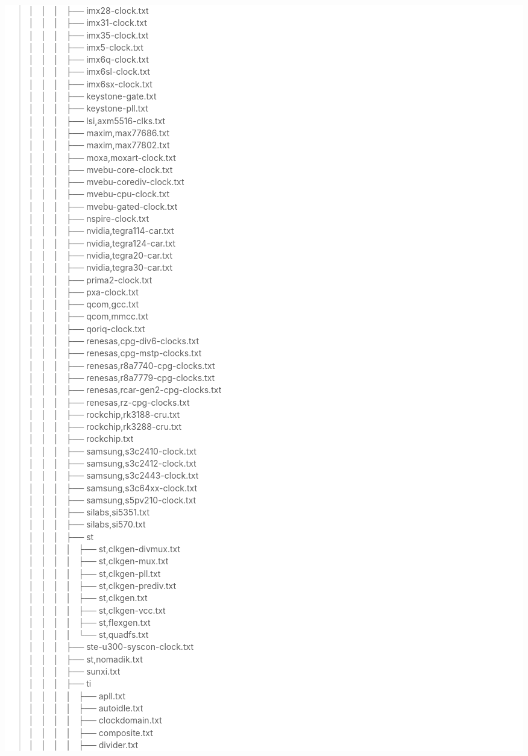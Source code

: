 > │   │   │   ├── imx28-clock.txt                                               <br/>
> │   │   │   ├── imx31-clock.txt                                               <br/>
> │   │   │   ├── imx35-clock.txt                                               <br/>
> │   │   │   ├── imx5-clock.txt                                               <br/>
> │   │   │   ├── imx6q-clock.txt                                               <br/>
> │   │   │   ├── imx6sl-clock.txt                                               <br/>
> │   │   │   ├── imx6sx-clock.txt                                               <br/>
> │   │   │   ├── keystone-gate.txt                                               <br/>
> │   │   │   ├── keystone-pll.txt                                               <br/>
> │   │   │   ├── lsi,axm5516-clks.txt                                               <br/>
> │   │   │   ├── maxim,max77686.txt                                               <br/>
> │   │   │   ├── maxim,max77802.txt                                               <br/>
> │   │   │   ├── moxa,moxart-clock.txt                                               <br/>
> │   │   │   ├── mvebu-core-clock.txt                                               <br/>
> │   │   │   ├── mvebu-corediv-clock.txt                                               <br/>
> │   │   │   ├── mvebu-cpu-clock.txt                                               <br/>
> │   │   │   ├── mvebu-gated-clock.txt                                               <br/>
> │   │   │   ├── nspire-clock.txt                                               <br/>
> │   │   │   ├── nvidia,tegra114-car.txt                                               <br/>
> │   │   │   ├── nvidia,tegra124-car.txt                                               <br/>
> │   │   │   ├── nvidia,tegra20-car.txt                                               <br/>
> │   │   │   ├── nvidia,tegra30-car.txt                                               <br/>
> │   │   │   ├── prima2-clock.txt                                               <br/>
> │   │   │   ├── pxa-clock.txt                                               <br/>
> │   │   │   ├── qcom,gcc.txt                                               <br/>
> │   │   │   ├── qcom,mmcc.txt                                               <br/>
> │   │   │   ├── qoriq-clock.txt                                               <br/>
> │   │   │   ├── renesas,cpg-div6-clocks.txt                                               <br/>
> │   │   │   ├── renesas,cpg-mstp-clocks.txt                                               <br/>
> │   │   │   ├── renesas,r8a7740-cpg-clocks.txt                                               <br/>
> │   │   │   ├── renesas,r8a7779-cpg-clocks.txt                                               <br/>
> │   │   │   ├── renesas,rcar-gen2-cpg-clocks.txt                                               <br/>
> │   │   │   ├── renesas,rz-cpg-clocks.txt                                               <br/>
> │   │   │   ├── rockchip,rk3188-cru.txt                                               <br/>
> │   │   │   ├── rockchip,rk3288-cru.txt                                               <br/>
> │   │   │   ├── rockchip.txt                                               <br/>
> │   │   │   ├── samsung,s3c2410-clock.txt                                               <br/>
> │   │   │   ├── samsung,s3c2412-clock.txt                                               <br/>
> │   │   │   ├── samsung,s3c2443-clock.txt                                               <br/>
> │   │   │   ├── samsung,s3c64xx-clock.txt                                               <br/>
> │   │   │   ├── samsung,s5pv210-clock.txt                                               <br/>
> │   │   │   ├── silabs,si5351.txt                                               <br/>
> │   │   │   ├── silabs,si570.txt                                               <br/>
> │   │   │   ├── st                                               <br/>
> │   │   │   │   ├── st,clkgen-divmux.txt                                               <br/>
> │   │   │   │   ├── st,clkgen-mux.txt                                               <br/>
> │   │   │   │   ├── st,clkgen-pll.txt                                               <br/>
> │   │   │   │   ├── st,clkgen-prediv.txt                                               <br/>
> │   │   │   │   ├── st,clkgen.txt                                               <br/>
> │   │   │   │   ├── st,clkgen-vcc.txt                                               <br/>
> │   │   │   │   ├── st,flexgen.txt                                               <br/>
> │   │   │   │   └── st,quadfs.txt                                               <br/>
> │   │   │   ├── ste-u300-syscon-clock.txt                                               <br/>
> │   │   │   ├── st,nomadik.txt                                               <br/>
> │   │   │   ├── sunxi.txt                                               <br/>
> │   │   │   ├── ti                                               <br/>
> │   │   │   │   ├── apll.txt                                               <br/>
> │   │   │   │   ├── autoidle.txt                                               <br/>
> │   │   │   │   ├── clockdomain.txt                                               <br/>
> │   │   │   │   ├── composite.txt                                               <br/>
> │   │   │   │   ├── divider.txt                                               <br/>